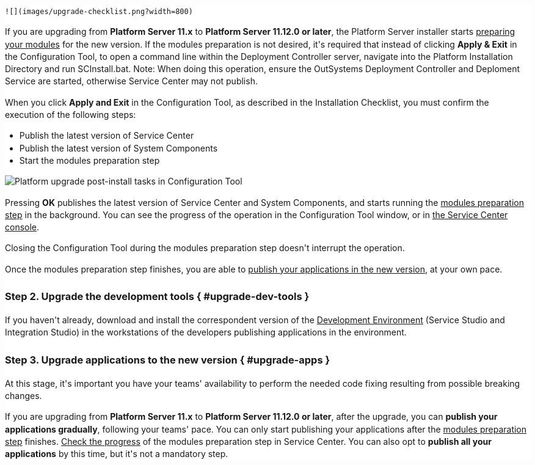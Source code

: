     ![](images/upgrade-checklist.png?width=800)

If you are upgrading from **Platform Server 11.x** to **Platform Server 11.12.0 or later**, the Platform Server installer starts [preparing your modules](upgrade-platform-module-prep.md) for the new version. If the modules preparation is not desired, it's required that instead of clicking **Apply & Exit** in the Configuration Tool, to open a command line within the Deployment Controller server, navigate into the Platform Installation Directory and run SCInstall.bat. Note: When doing this operation, ensure the OutSystems Deployment Controller and Deploment Service are started, otherwise Service Center may not publish.

When you click **Apply and Exit** in the Configuration Tool, as described in the Installation Checklist, you must confirm the execution of the following steps:

* Publish the latest version of Service Center
* Publish the latest version of System Components
* Start the modules preparation step

![Platform upgrade post-install tasks in Configuration Tool](images/module-preparation-post-install-ct.png)

Pressing **OK** publishes the latest version of Service Center and System Components, and starts running the [modules preparation step](upgrade-platform-module-prep.md) in the background. You can see the progress of the operation in the Configuration Tool window, or in [the Service Center console](upgrade-platform-module-prep.md#progress).

<div class="info" markdown="1">

Closing the Configuration Tool during the modules preparation step doesn't interrupt the operation.

</div>

Once the modules preparation step finishes, you are able to [publish your applications in the new version](#upgrade-apps), at your own pace.

### Step 2. Upgrade the development tools { #upgrade-dev-tools }

If you haven't already, download and install the correspondent version of the [Development Environment](http://www.outsystems.com/home/downloads/) (Service Studio and Integration Studio) in the workstations of the developers publishing applications in the environment.

### Step 3. Upgrade applications to the new version { #upgrade-apps }

<div class="info" markdown="1">

At this stage, it's important you have your teams' availability to perform the needed code fixing resulting from possible breaking changes.

</div>

If you are upgrading from **Platform Server 11.x** to **Platform Server 11.12.0 or later**, after the upgrade, you can **publish your applications gradually**, following your teams' pace. You can only start publishing your applications after the [modules preparation step](upgrade-platform-module-prep.md) finishes. [Check the progress](upgrade-platform-module-prep.md#progress) of the modules preparation step in Service Center. You can also opt to **publish all your applications** by this time, but it's not a mandatory step.
